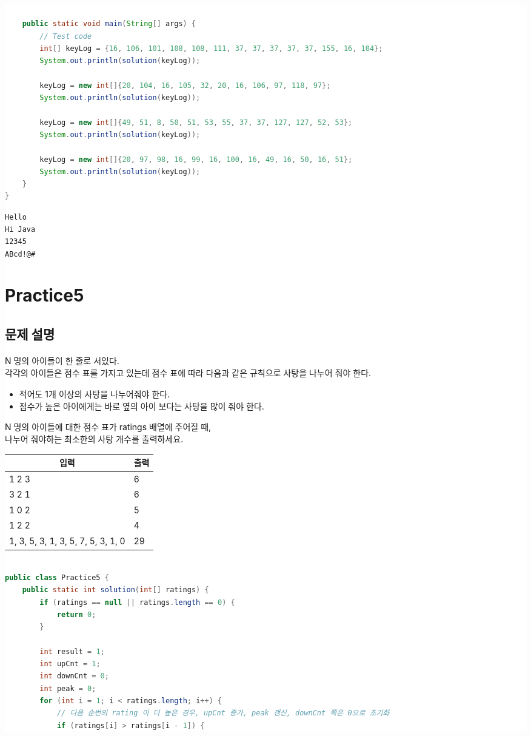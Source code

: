 ```java

    public static void main(String[] args) {
        // Test code
        int[] keyLog = {16, 106, 101, 108, 108, 111, 37, 37, 37, 37, 37, 155, 16, 104};
        System.out.println(solution(keyLog));

        keyLog = new int[]{20, 104, 16, 105, 32, 20, 16, 106, 97, 118, 97};
        System.out.println(solution(keyLog));

        keyLog = new int[]{49, 51, 8, 50, 51, 53, 55, 37, 37, 127, 127, 52, 53};
        System.out.println(solution(keyLog));

        keyLog = new int[]{20, 97, 98, 16, 99, 16, 100, 16, 49, 16, 50, 16, 51};
        System.out.println(solution(keyLog));
    }
}
```

```
Hello
Hi Java
12345
ABcd!@#
```

Practice5
===

문제 설명
---

N 명의 아이들이 한 줄로 서있다.  
각각의 아이들은 점수 표를 가지고 있는데 점수 표에 따라 다음과 같은 규칙으로 사탕을 나누어 줘야 한다.

* 적어도 1개 이상의 사탕을 나누어줘야 한다.
* 점수가 높은 아이에게는 바로 옆의 아이 보다는 사탕을 많이 줘야 한다.

N 명의 아이들에 대한 점수 표가 ratings 배열에 주어질 때,  
나누어 줘야하는 최소한의 사탕 개수를 출력하세요.

| 입력 | 출력 |
|---|---|
| 1 2 3 | 6 |
| 3 2 1 | 6 |
| 1 0 2 | 5 |
| 1 2 2 | 4 |
| 1, 3, 5, 3, 1, 3, 5, 7, 5, 3, 1, 0 | 29 |

```java

public class Practice5 {
    public static int solution(int[] ratings) {
        if (ratings == null || ratings.length == 0) {
            return 0;
        }

        int result = 1;
        int upCnt = 1;
        int downCnt = 0;
        int peak = 0;
        for (int i = 1; i < ratings.length; i++) {
            // 다음 순번의 rating 이 더 높은 경우, upCnt 증가, peak 갱신, downCnt 쪽은 0으로 초기화
            if (ratings[i] > ratings[i - 1]) {
```
